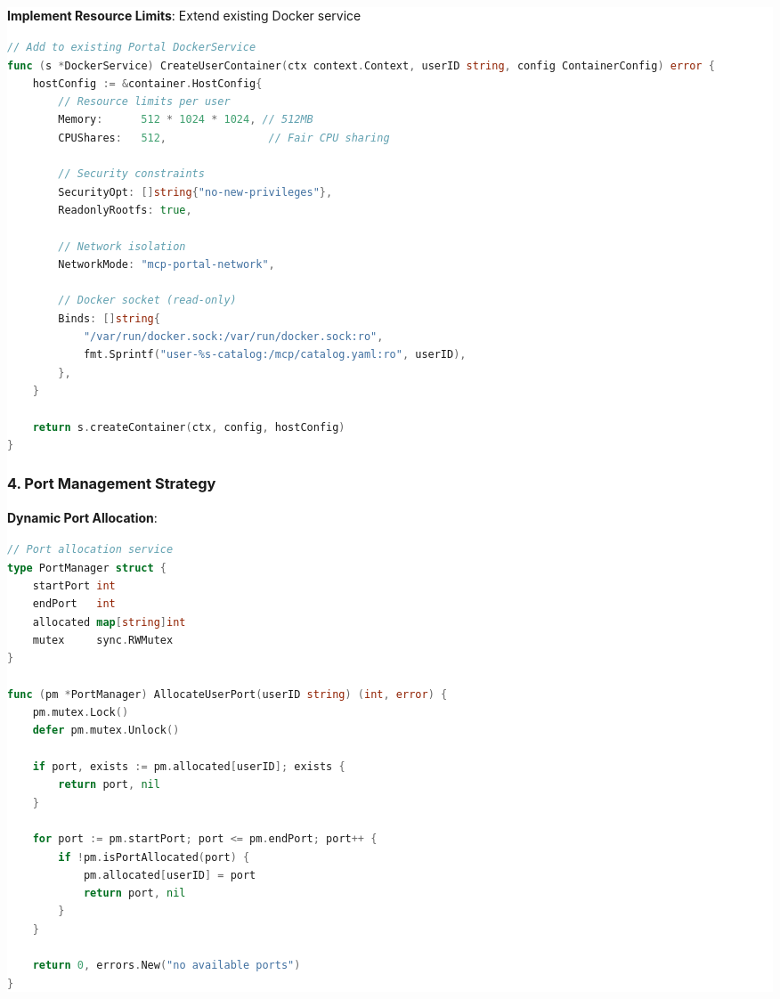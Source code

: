 **Implement Resource Limits**: Extend existing Docker service

```go
// Add to existing Portal DockerService
func (s *DockerService) CreateUserContainer(ctx context.Context, userID string, config ContainerConfig) error {
    hostConfig := &container.HostConfig{
        // Resource limits per user
        Memory:      512 * 1024 * 1024, // 512MB
        CPUShares:   512,                // Fair CPU sharing

        // Security constraints
        SecurityOpt: []string{"no-new-privileges"},
        ReadonlyRootfs: true,

        // Network isolation
        NetworkMode: "mcp-portal-network",

        // Docker socket (read-only)
        Binds: []string{
            "/var/run/docker.sock:/var/run/docker.sock:ro",
            fmt.Sprintf("user-%s-catalog:/mcp/catalog.yaml:ro", userID),
        },
    }

    return s.createContainer(ctx, config, hostConfig)
}
```

### 4. Port Management Strategy

**Dynamic Port Allocation**:

```go
// Port allocation service
type PortManager struct {
    startPort int
    endPort   int
    allocated map[string]int
    mutex     sync.RWMutex
}

func (pm *PortManager) AllocateUserPort(userID string) (int, error) {
    pm.mutex.Lock()
    defer pm.mutex.Unlock()

    if port, exists := pm.allocated[userID]; exists {
        return port, nil
    }

    for port := pm.startPort; port <= pm.endPort; port++ {
        if !pm.isPortAllocated(port) {
            pm.allocated[userID] = port
            return port, nil
        }
    }

    return 0, errors.New("no available ports")
}
```
